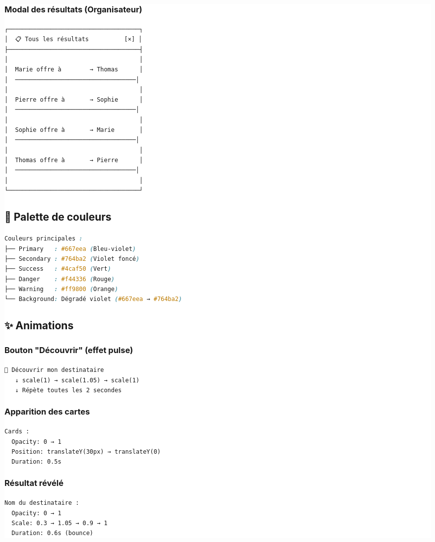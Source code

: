 ### Modal des résultats (Organisateur)

```
┌─────────────────────────────────────┐
│  📋 Tous les résultats          [×] │
├─────────────────────────────────────┤
│                                     │
│  Marie offre à        → Thomas      │
│  ──────────────────────────────────│
│                                     │
│  Pierre offre à       → Sophie      │
│  ──────────────────────────────────│
│                                     │
│  Sophie offre à       → Marie       │
│  ──────────────────────────────────│
│                                     │
│  Thomas offre à       → Pierre      │
│  ──────────────────────────────────│
│                                     │
└─────────────────────────────────────┘
```

## 🎨 Palette de couleurs

```css
Couleurs principales :
├── Primary   : #667eea (Bleu-violet)
├── Secondary : #764ba2 (Violet foncé)
├── Success   : #4caf50 (Vert)
├── Danger    : #f44336 (Rouge)
├── Warning   : #ff9800 (Orange)
└── Background: Dégradé violet (#667eea → #764ba2)
```

## ✨ Animations

### Bouton "Découvrir" (effet pulse)
```
🎁 Découvrir mon destinataire
   ↓ scale(1) → scale(1.05) → scale(1)
   ↓ Répète toutes les 2 secondes
```

### Apparition des cartes
```
Cards :
  Opacity: 0 → 1
  Position: translateY(30px) → translateY(0)
  Duration: 0.5s
```

### Résultat révélé
```
Nom du destinataire :
  Opacity: 0 → 1
  Scale: 0.3 → 1.05 → 0.9 → 1
  Duration: 0.6s (bounce)
```
